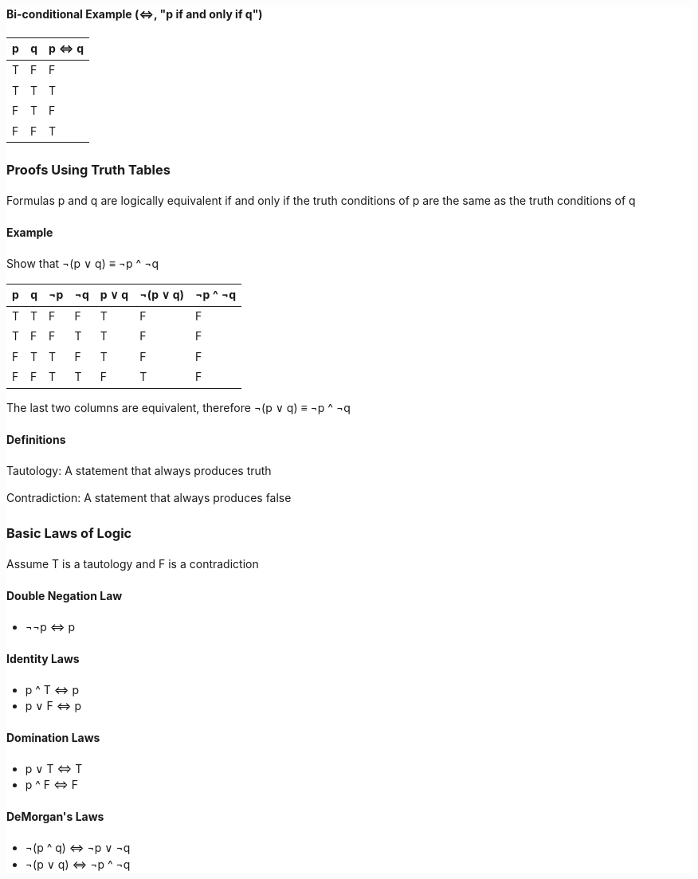 #### Bi-conditional Example (⇔, "p if and only if q")

| p | q | p ⇔ q |
| --- | --- | --- |
| T | F | F | 
| T | T | T |
| F | T | F |
| F | F | T |

### Proofs Using Truth Tables
Formulas p and q are logically equivalent if and only if the truth conditions of p are the same as the truth conditions of q

#### Example
Show that ¬(p ∨ q) ≡ ¬p ^ ¬q

| p | q | ¬p | ¬q | p ∨ q | ¬(p ∨ q) | ¬p ^ ¬q
| --- | --- | --- | --- | --- | --- | --- |
| T | T | F | F | T | F | F |
| T | F | F | T | T | F | F |
| F | T | T | F | T | F | F |
| F | F | T | T | F | T | F |

The last two columns are equivalent, therefore ¬(p ∨ q) ≡ ¬p ^ ¬q

#### Definitions
Tautology: A statement that always produces truth

Contradiction: A statement that always produces false

### Basic Laws of Logic
Assume T is a tautology and F is a contradiction

#### Double Negation Law
- ¬¬p ⇔ p

#### Identity Laws
- p ^ T ⇔ p
- p ∨ F ⇔ p

#### Domination Laws
- p ∨ T ⇔ T
- p ^ F ⇔ F

#### DeMorgan's Laws
- ¬(p ^ q) ⇔ ¬p ∨ ¬q
- ¬(p ∨ q) ⇔ ¬p ^ ¬q 

